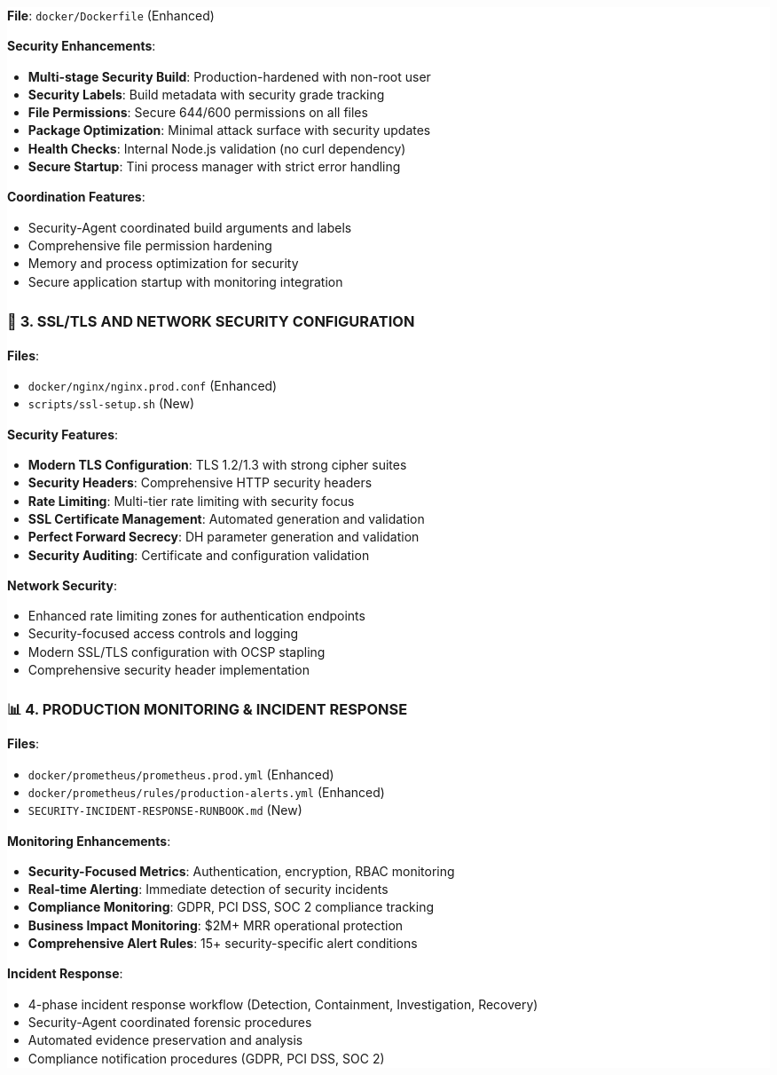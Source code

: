 **File**: `docker/Dockerfile` (Enhanced)

**Security Enhancements**:
- **Multi-stage Security Build**: Production-hardened with non-root user
- **Security Labels**: Build metadata with security grade tracking
- **File Permissions**: Secure 644/600 permissions on all files
- **Package Optimization**: Minimal attack surface with security updates
- **Health Checks**: Internal Node.js validation (no curl dependency)
- **Secure Startup**: Tini process manager with strict error handling

**Coordination Features**:
- Security-Agent coordinated build arguments and labels
- Comprehensive file permission hardening
- Memory and process optimization for security
- Secure application startup with monitoring integration

### 🔐 **3. SSL/TLS AND NETWORK SECURITY CONFIGURATION**

**Files**: 
- `docker/nginx/nginx.prod.conf` (Enhanced)
- `scripts/ssl-setup.sh` (New)

**Security Features**:
- **Modern TLS Configuration**: TLS 1.2/1.3 with strong cipher suites
- **Security Headers**: Comprehensive HTTP security headers
- **Rate Limiting**: Multi-tier rate limiting with security focus
- **SSL Certificate Management**: Automated generation and validation
- **Perfect Forward Secrecy**: DH parameter generation and validation
- **Security Auditing**: Certificate and configuration validation

**Network Security**:
- Enhanced rate limiting zones for authentication endpoints
- Security-focused access controls and logging
- Modern SSL/TLS configuration with OCSP stapling
- Comprehensive security header implementation

### 📊 **4. PRODUCTION MONITORING & INCIDENT RESPONSE**

**Files**:
- `docker/prometheus/prometheus.prod.yml` (Enhanced)
- `docker/prometheus/rules/production-alerts.yml` (Enhanced)
- `SECURITY-INCIDENT-RESPONSE-RUNBOOK.md` (New)

**Monitoring Enhancements**:
- **Security-Focused Metrics**: Authentication, encryption, RBAC monitoring
- **Real-time Alerting**: Immediate detection of security incidents
- **Compliance Monitoring**: GDPR, PCI DSS, SOC 2 compliance tracking
- **Business Impact Monitoring**: $2M+ MRR operational protection
- **Comprehensive Alert Rules**: 15+ security-specific alert conditions

**Incident Response**:
- 4-phase incident response workflow (Detection, Containment, Investigation, Recovery)
- Security-Agent coordinated forensic procedures
- Automated evidence preservation and analysis
- Compliance notification procedures (GDPR, PCI DSS, SOC 2)
